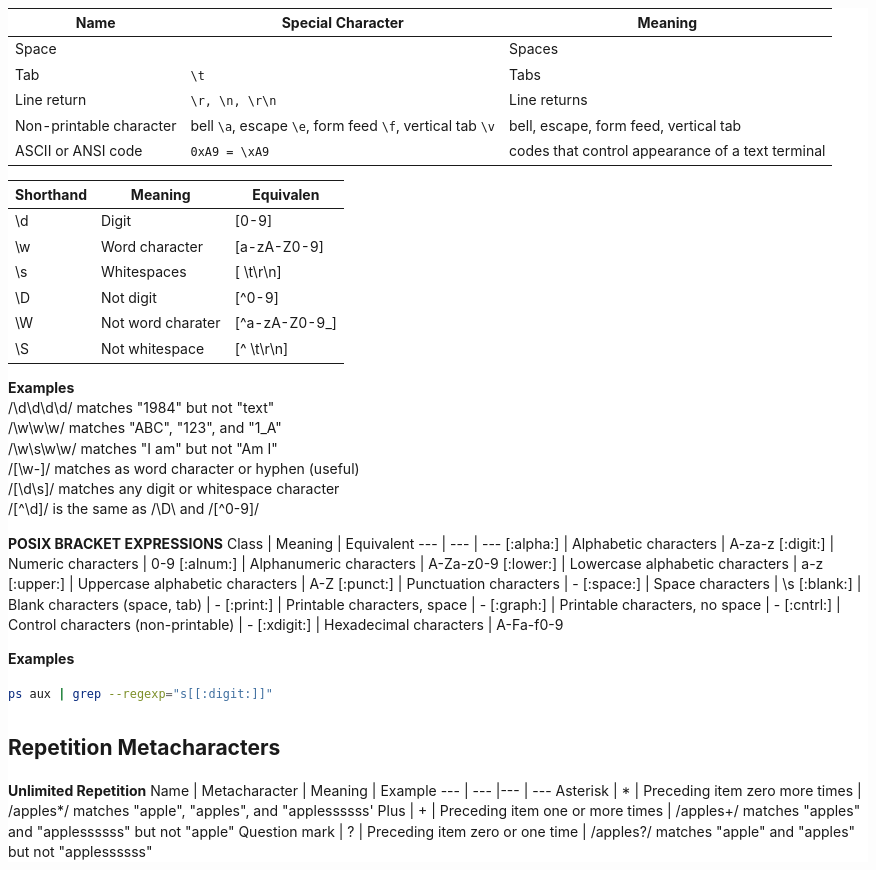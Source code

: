 Name | Special Character | Meaning
--- | --- | ---
Space | ` ` | Spaces
Tab | `\t` | Tabs
Line return | `\r, \n, \r\n` | Line returns
Non-printable character | bell `\a`, escape `\e`,  form feed `\f`, vertical tab `\v` | bell, escape, form feed, vertical tab
ASCII or ANSI code |  `0xA9 = \xA9` | codes that control appearance of a text terminal

Shorthand | Meaning | Equivalen
--- | --- | ---
\d | Digit | [0-9]
\w | Word character | [a-zA-Z0-9]
\s | Whitespaces | [ \t\r\n]
\D | Not digit | [^0-9]
\W | Not word charater | [^a-zA-Z0-9_]
\S | Not whitespace | [^ \t\r\n]

**Examples**  
/\d\d\d\d/ matches "1984" but not "text"  
/\w\w\w/ matches "ABC", "123", and "1_A"  
/\w\s\w\w/ matches "I am" but not "Am I"  
/[\w\-]/ matches as word character or hyphen (useful)  
/[\d\s]/ matches any digit or whitespace character  
/[^\d]/ is the same as /\D\ and /[^0-9]/  

**POSIX BRACKET EXPRESSIONS**
Class | Meaning | Equivalent
--- | --- | ---
[:alpha:] | Alphabetic characters | A-za-z
[:digit:] | Numeric characters | 0-9
[:alnum:] | Alphanumeric characters | A-Za-z0-9
[:lower:] | Lowercase alphabetic characters | a-z
[:upper:] | Uppercase alphabetic characters | A-Z
[:punct:] | Punctuation characters | -
[:space:] | Space characters | \s
[:blank:] | Blank characters (space, tab) | -
[:print:] | Printable characters, space | -
[:graph:] | Printable characters, no space | -
[:cntrl:] | Control characters (non-printable) | -
[:xdigit:] | Hexadecimal characters | A-Fa-f0-9

**Examples**
```bash
ps aux | grep --regexp="s[[:digit:]]"
```

## Repetition Metacharacters

**Unlimited Repetition**
Name | Metacharacter | Meaning | Example
--- | --- |--- | ---
Asterisk | * | Preceding item zero more times | /apples*/ matches "apple", "apples", and "applessssss'
Plus | + | Preceding item one or more times | /apples+/ matches "apples" and "applessssss" but not "apple"
Question mark | ? | Preceding item zero or one time | /apples?/ matches "apple" and "apples" but not "applessssss"

